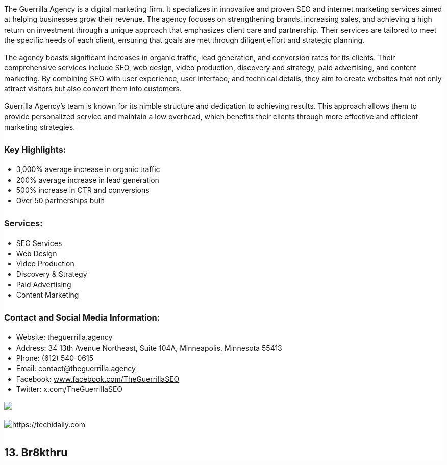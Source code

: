 The Guerrilla Agency is a digital marketing firm. It specializes in innovative and proven SEO and internet marketing services aimed at helping businesses grow their revenue. The agency focuses on strengthening brands, increasing sales, and achieving a high return on investment through a unique approach that emphasizes client care and partnership. Their services are tailored to meet the specific needs of each client, ensuring that goals are met through diligent effort and strategic planning.

The agency boasts significant increases in organic traffic, lead generation, and conversion rates for its clients. Their comprehensive services include SEO, web design, video production, discovery and strategy, paid advertising, and content marketing. By combining SEO with user experience, user interface, and technical details, they aim to create websites that not only attract visitors but also convert them into customers.

Guerrilla Agency’s team is known for its nimble structure and dedication to achieving results. This approach allows them to provide personalized service and maintain a low overhead, which benefits their clients through more effective and efficient marketing strategies.

### Key Highlights:

* 3,000% average increase in organic traffic
* 200% average increase in lead generation
* 500% increase in CTR and conversions
* Over 50 partnerships built

### Services:

* SEO Services
* Web Design
* Video Production
* Discovery & Strategy
* Paid Advertising
* Content Marketing

### Contact and Social Media Information:

* Website: theguerrilla.agency
* Address: 34 13th Avenue Northeast, Suite 104A, Minneapolis, Minnesota 55413
* Phone: (612) 540-0615
* Email: contact@theguerrilla.agency
* Facebook: www.facebook.com/TheGuerrillaSEO
* Twitter: x.com/TheGuerrillaSEO

![](https://www.link-assistant.com/articles/wp-content/uploads/2024/08/Br8kthru.png)


<a href="https://laganoo.pxf.io/c/5597632/1528696/16446" target="_top" id="1528696">
  <img src="//a.impactradius-go.com/display-ad/16446-1528696" border="0" alt="https://techidaily.com" width="728" height="90"/>
</a>
<img height="0" width="0" src="https://laganoo.pxf.io/i/5597632/1528696/16446" style="position:absolute;visibility:hidden;" border="0" />


## 13\. Br8kthru
